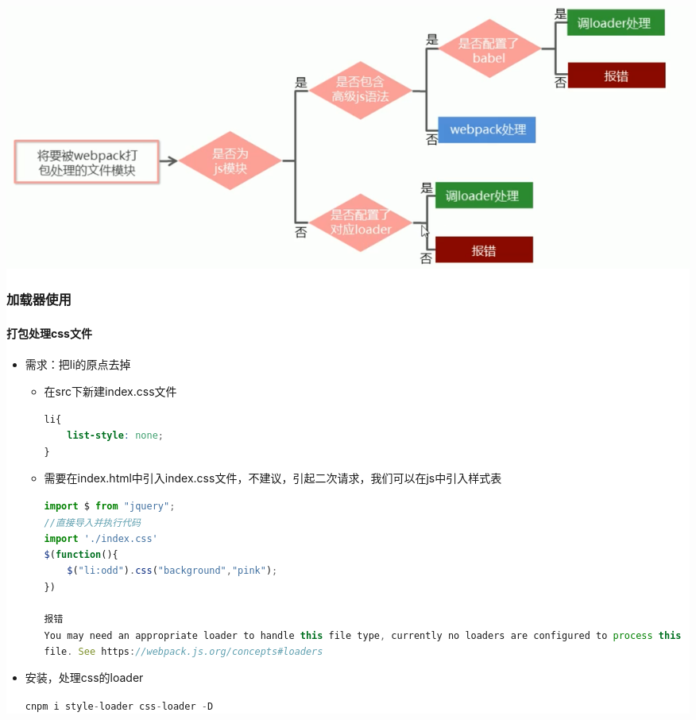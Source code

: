 ![14_webpack中的加载器__mp4](56-webpack、单文件组件、打包/14_webpack中的加载器__mp4.png)



### 加载器使用

#### 打包处理css文件

- 需求：把li的原点去掉

  - 在src下新建index.css文件

    ```css
    li{
        list-style: none;
    }
    ```

  - 需要在index.html中引入index.css文件，不建议，引起二次请求，我们可以在js中引入样式表

    ```js
    import $ from "jquery";
    //直接导入并执行代码
    import './index.css'
    $(function(){
        $("li:odd").css("background","pink");
    })
    
    报错
    You may need an appropriate loader to handle this file type, currently no loaders are configured to process this file. See https://webpack.js.org/concepts#loaders
    ```

- 安装，处理css的loader

  ```js
  cnpm i style-loader css-loader -D
  ```
